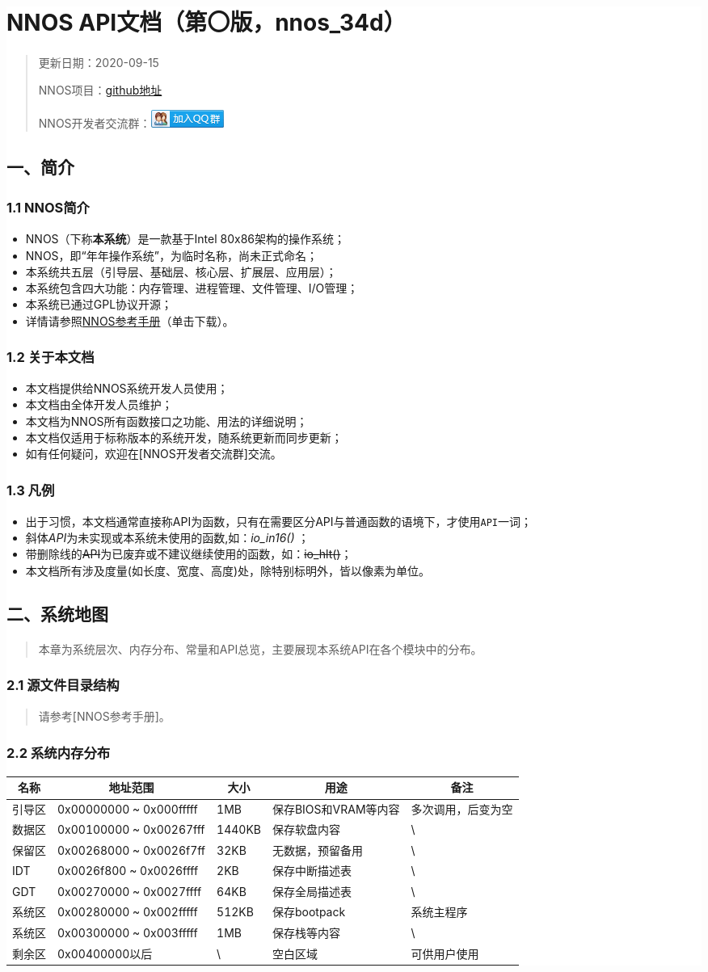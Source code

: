 # NNOS API文档（第〇版，nnos_34d）

> 更新日期：2020-09-15
>
> NNOS项目：[github地址]( https://github.com/nnrj/nnos)
>
> <span id="NNOS开发者交流群">NNOS开发者交流群：<a target="_blank" href="//shang.qq.com/wpa/qunwpa?idkey=a0e8dd73153e233040a0cb4ea45172596f6e2237a629aa174741de79a631a456"><img border="0" src="./img/apiImg/group.png" alt="NNOS开发者交流群" title="NNOS开发者交流群"></a></span>

## 一、简介

### 1.1 NNOS简介

- NNOS（下称**本系统**）是一款基于Intel 80x86架构的操作系统；
- NNOS，即“年年操作系统”，为临时名称，尚未正式命名；
- 本系统共五层（引导层、基础层、核心层、扩展层、应用层）；
- 本系统包含四大功能：内存管理、进程管理、文件管理、I/O管理；
- 本系统已通过GPL协议开源；
- 详情请参照[NNOS参考手册](https://nnrj.lanzous.com/ia43efg)（单击下载）。

### 1.2 关于本文档

- 本文档提供给NNOS系统开发人员使用；
- 本文档由全体开发人员维护；
- 本文档为NNOS所有函数接口之功能、用法的详细说明；
- 本文档仅适用于标称版本的系统开发，随系统更新而同步更新；
- 如有任何疑问，欢迎在[NNOS开发者交流群]交流。

### 1.3 凡例

- 出于习惯，本文档通常直接称API为函数，只有在需要区分API与普通函数的语境下，才使用`API`一词；
- 斜体*API*为未实现或本系统未使用的函数,如：*io_in16()* ；
- 带删除线的~~API~~为已废弃或不建议继续使用的函数，如：~~io_hlt()~~；
- 本文档所有涉及度量(如长度、宽度、高度)处，除特别标明外，皆以像素为单位。

## 二、系统地图

> 本章为系统层次、内存分布、常量和API总览，主要展现本系统API在各个模块中的分布。

### 2.1 源文件目录结构

> 请参考[NNOS参考手册]。

### 2.2 系统内存分布

| 名称   | 地址范围                | 大小   | 用途                 | 备注               |
| ------ | ----------------------- | ------ | -------------------- | ------------------ |
| 引导区 | 0x00000000 ~ 0x000fffff | 1MB    | 保存BIOS和VRAM等内容 | 多次调用，后变为空 |
| 数据区 | 0x00100000 ~ 0x00267fff | 1440KB | 保存软盘内容         | \                  |
| 保留区 | 0x00268000 ~ 0x0026f7ff | 32KB   | 无数据，预留备用     | \                  |
| IDT    | 0x0026f800 ~ 0x0026ffff | 2KB    | 保存中断描述表       | \                  |
| GDT    | 0x00270000 ~ 0x0027ffff | 64KB   | 保存全局描述表       | \                  |
| 系统区 | 0x00280000 ~ 0x002fffff | 512KB  | 保存bootpack         | 系统主程序         |
| 系统区 | 0x00300000 ~ 0x003fffff | 1MB    | 保存栈等内容         | \                  |
| 剩余区 | 0x00400000以后          | \      | 空白区域             | 可供用户使用       |
